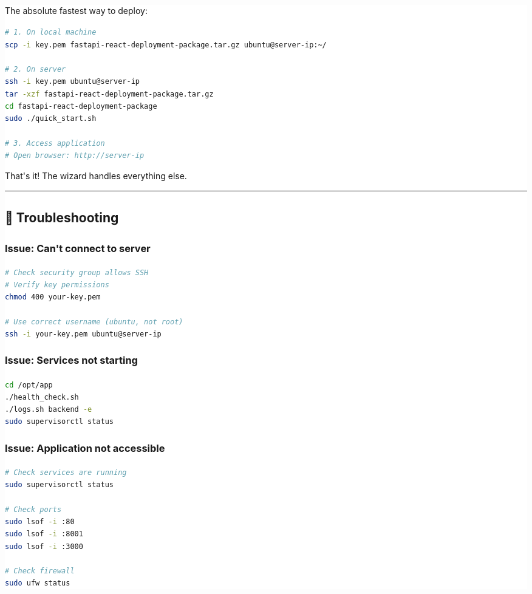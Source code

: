 The absolute fastest way to deploy:

```bash
# 1. On local machine
scp -i key.pem fastapi-react-deployment-package.tar.gz ubuntu@server-ip:~/

# 2. On server
ssh -i key.pem ubuntu@server-ip
tar -xzf fastapi-react-deployment-package.tar.gz
cd fastapi-react-deployment-package
sudo ./quick_start.sh

# 3. Access application
# Open browser: http://server-ip
```

That's it! The wizard handles everything else.

---

## 🔧 Troubleshooting

### Issue: Can't connect to server

```bash
# Check security group allows SSH
# Verify key permissions
chmod 400 your-key.pem

# Use correct username (ubuntu, not root)
ssh -i your-key.pem ubuntu@server-ip
```

### Issue: Services not starting

```bash
cd /opt/app
./health_check.sh
./logs.sh backend -e
sudo supervisorctl status
```

### Issue: Application not accessible

```bash
# Check services are running
sudo supervisorctl status

# Check ports
sudo lsof -i :80
sudo lsof -i :8001
sudo lsof -i :3000

# Check firewall
sudo ufw status
```
